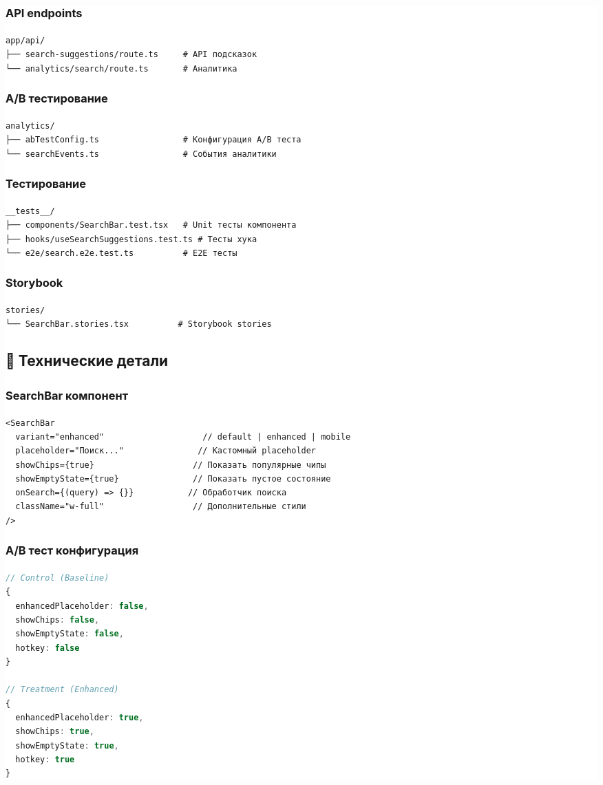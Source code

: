 ### API endpoints
```
app/api/
├── search-suggestions/route.ts     # API подсказок
└── analytics/search/route.ts       # Аналитика
```

### A/B тестирование
```
analytics/
├── abTestConfig.ts                 # Конфигурация A/B теста
└── searchEvents.ts                 # События аналитики
```

### Тестирование
```
__tests__/
├── components/SearchBar.test.tsx   # Unit тесты компонента
├── hooks/useSearchSuggestions.test.ts # Тесты хука
└── e2e/search.e2e.test.ts          # E2E тесты
```

### Storybook
```
stories/
└── SearchBar.stories.tsx          # Storybook stories
```

## 🔧 Технические детали

### SearchBar компонент
```tsx
<SearchBar
  variant="enhanced"                    // default | enhanced | mobile
  placeholder="Поиск..."               // Кастомный placeholder
  showChips={true}                    // Показать популярные чипы
  showEmptyState={true}               // Показать пустое состояние
  onSearch={(query) => {}}           // Обработчик поиска
  className="w-full"                  // Дополнительные стили
/>
```

### A/B тест конфигурация
```typescript
// Control (Baseline)
{
  enhancedPlaceholder: false,
  showChips: false,
  showEmptyState: false,
  hotkey: false
}

// Treatment (Enhanced)
{
  enhancedPlaceholder: true,
  showChips: true,
  showEmptyState: true,
  hotkey: true
}
```
